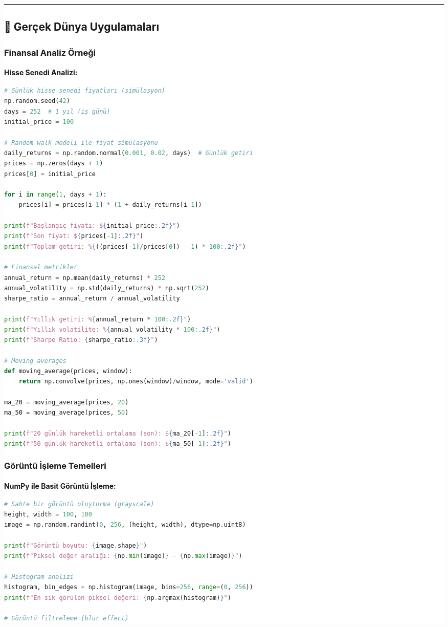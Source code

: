 
---

## 🎯 Gerçek Dünya Uygulamaları

### Finansal Analiz Örneği

**Hisse Senedi Analizi:**

```python
# Günlük hisse senedi fiyatları (simülasyon)
np.random.seed(42)
days = 252  # 1 yıl (iş günü)
initial_price = 100

# Random walk modeli ile fiyat simülasyonu
daily_returns = np.random.normal(0.001, 0.02, days)  # Günlük getiri
prices = np.zeros(days + 1)
prices[0] = initial_price

for i in range(1, days + 1):
    prices[i] = prices[i-1] * (1 + daily_returns[i-1])

print(f"Başlangıç fiyatı: ${initial_price:.2f}")
print(f"Son fiyat: ${prices[-1]:.2f}")
print(f"Toplam getiri: %{((prices[-1]/prices[0]) - 1) * 100:.2f}")

# Finansal metrikler
annual_return = np.mean(daily_returns) * 252
annual_volatility = np.std(daily_returns) * np.sqrt(252)
sharpe_ratio = annual_return / annual_volatility

print(f"Yıllık getiri: %{annual_return * 100:.2f}")
print(f"Yıllık volatilite: %{annual_volatility * 100:.2f}")
print(f"Sharpe Ratio: {sharpe_ratio:.3f}")

# Moving averages
def moving_average(prices, window):
    return np.convolve(prices, np.ones(window)/window, mode='valid')

ma_20 = moving_average(prices, 20)
ma_50 = moving_average(prices, 50)

print(f"20 günlük hareketli ortalama (son): ${ma_20[-1]:.2f}")
print(f"50 günlük hareketli ortalama (son): ${ma_50[-1]:.2f}")
```


### Görüntü İşleme Temelleri

**NumPy ile Basit Görüntü İşleme:**

```python
# Sahte bir görüntü oluşturma (grayscale)
height, width = 100, 100
image = np.random.randint(0, 256, (height, width), dtype=np.uint8)

print(f"Görüntü boyutu: {image.shape}")
print(f"Piksel değer aralığı: {np.min(image)} - {np.max(image)}")

# Histogram analizi
histogram, bin_edges = np.histogram(image, bins=256, range=(0, 256))
print(f"En sık görülen piksel değeri: {np.argmax(histogram)}")

# Görüntü filtreleme (blur effect)
```